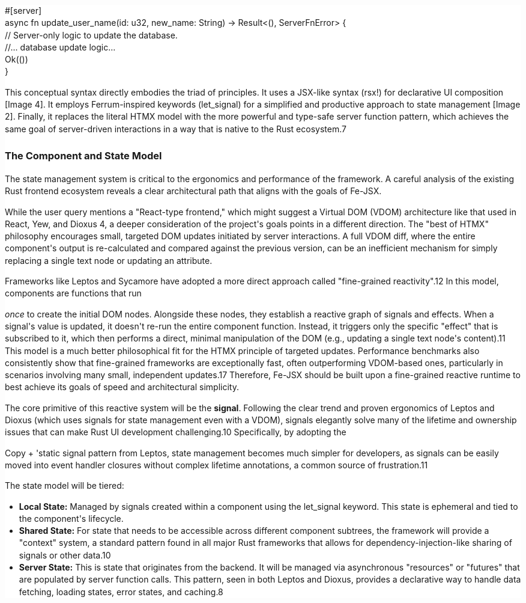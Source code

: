 \#\[server\]  
async fn update\_user\_name(id: u32, new\_name: String) \-\> Result\<(), ServerFnError\> {  
    // Server-only logic to update the database.  
    //... database update logic...  
    Ok(())  
}

This conceptual syntax directly embodies the triad of principles. It uses a JSX-like syntax (rsx\!) for declarative UI composition \[Image 4\]. It employs Ferrum-inspired keywords (let\_signal) for a simplified and productive approach to state management \[Image 2\]. Finally, it replaces the literal HTMX model with the more powerful and type-safe server function pattern, which achieves the same goal of server-driven interactions in a way that is native to the Rust ecosystem.7

### **The Component and State Model**

The state management system is critical to the ergonomics and performance of the framework. A careful analysis of the existing Rust frontend ecosystem reveals a clear architectural path that aligns with the goals of Fe-JSX.

While the user query mentions a "React-type frontend," which might suggest a Virtual DOM (VDOM) architecture like that used in React, Yew, and Dioxus 4, a deeper consideration of the project's goals points in a different direction. The "best of HTMX" philosophy encourages small, targeted DOM updates initiated by server interactions. A full VDOM diff, where the entire component's output is re-calculated and compared against the previous version, can be an inefficient mechanism for simply replacing a single text node or updating an attribute.

Frameworks like Leptos and Sycamore have adopted a more direct approach called "fine-grained reactivity".12 In this model, components are functions that run

*once* to create the initial DOM nodes. Alongside these nodes, they establish a reactive graph of signals and effects. When a signal's value is updated, it doesn't re-run the entire component function. Instead, it triggers only the specific "effect" that is subscribed to it, which then performs a direct, minimal manipulation of the DOM (e.g., updating a single text node's content).11 This model is a much better philosophical fit for the HTMX principle of targeted updates. Performance benchmarks also consistently show that fine-grained frameworks are exceptionally fast, often outperforming VDOM-based ones, particularly in scenarios involving many small, independent updates.17 Therefore, Fe-JSX should be built upon a fine-grained reactive runtime to best achieve its goals of speed and architectural simplicity.

The core primitive of this reactive system will be the **signal**. Following the clear trend and proven ergonomics of Leptos and Dioxus (which uses signals for state management even with a VDOM), signals elegantly solve many of the lifetime and ownership issues that can make Rust UI development challenging.10 Specifically, by adopting the

Copy \+ 'static signal pattern from Leptos, state management becomes much simpler for developers, as signals can be easily moved into event handler closures without complex lifetime annotations, a common source of frustration.11

The state model will be tiered:

* **Local State:** Managed by signals created within a component using the let\_signal keyword. This state is ephemeral and tied to the component's lifecycle.  
* **Shared State:** For state that needs to be accessible across different component subtrees, the framework will provide a "context" system, a standard pattern found in all major Rust frameworks that allows for dependency-injection-like sharing of signals or other data.10  
* **Server State:** This is state that originates from the backend. It will be managed via asynchronous "resources" or "futures" that are populated by server function calls. This pattern, seen in both Leptos and Dioxus, provides a declarative way to handle data fetching, loading states, error states, and caching.8
